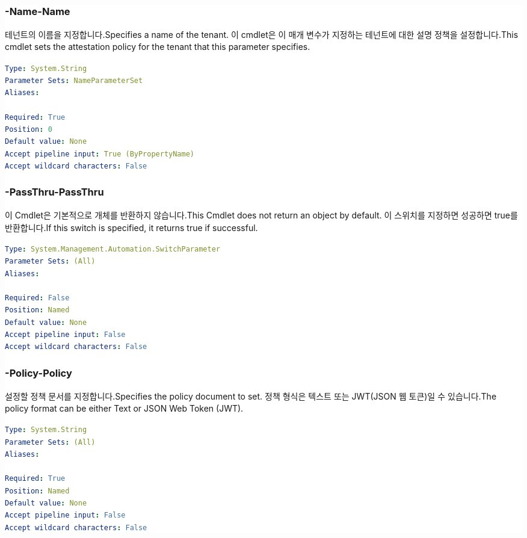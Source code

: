 ### <span data-ttu-id="c9ada-117">-Name</span><span class="sxs-lookup"><span data-stu-id="c9ada-117">-Name</span></span>
<span data-ttu-id="c9ada-118">테넌트의 이름을 지정합니다.</span><span class="sxs-lookup"><span data-stu-id="c9ada-118">Specifies a name of the tenant.</span></span>
<span data-ttu-id="c9ada-119">이 cmdlet은 이 매개 변수가 지정하는 테넌트에 대한 설명 정책을 설정합니다.</span><span class="sxs-lookup"><span data-stu-id="c9ada-119">This cmdlet sets the attestation policy for the tenant that this parameter specifies.</span></span>

```yaml
Type: System.String
Parameter Sets: NameParameterSet
Aliases:

Required: True
Position: 0
Default value: None
Accept pipeline input: True (ByPropertyName)
Accept wildcard characters: False
```

### <span data-ttu-id="c9ada-120">-PassThru</span><span class="sxs-lookup"><span data-stu-id="c9ada-120">-PassThru</span></span>
<span data-ttu-id="c9ada-121">이 Cmdlet은 기본적으로 개체를 반환하지 않습니다.</span><span class="sxs-lookup"><span data-stu-id="c9ada-121">This Cmdlet does not return an object by default.</span></span>
<span data-ttu-id="c9ada-122">이 스위치를 지정하면 성공하면 true를 반환합니다.</span><span class="sxs-lookup"><span data-stu-id="c9ada-122">If this switch is specified, it returns true if successful.</span></span>

```yaml
Type: System.Management.Automation.SwitchParameter
Parameter Sets: (All)
Aliases:

Required: False
Position: Named
Default value: None
Accept pipeline input: False
Accept wildcard characters: False
```

### <span data-ttu-id="c9ada-123">-Policy</span><span class="sxs-lookup"><span data-stu-id="c9ada-123">-Policy</span></span>
<span data-ttu-id="c9ada-124">설정할 정책 문서를 지정합니다.</span><span class="sxs-lookup"><span data-stu-id="c9ada-124">Specifies the policy document to set.</span></span>  <span data-ttu-id="c9ada-125">정책 형식은 텍스트 또는 JWT(JSON 웹 토큰)일 수 있습니다.</span><span class="sxs-lookup"><span data-stu-id="c9ada-125">The policy format can be either Text or JSON Web Token (JWT).</span></span>

```yaml
Type: System.String
Parameter Sets: (All)
Aliases:

Required: True
Position: Named
Default value: None
Accept pipeline input: False
Accept wildcard characters: False
```
